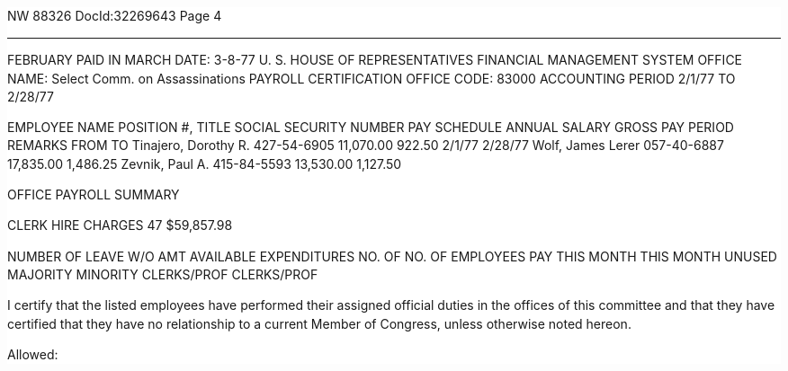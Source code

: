NW 88326 DocId:32269643 Page 4

---

FEBRUARY PAID IN MARCH
DATE: 3-8-77
U. S. HOUSE OF REPRESENTATIVES
FINANCIAL MANAGEMENT SYSTEM
OFFICE NAME: Select Comm. on Assassinations PAYROLL CERTIFICATION
OFFICE CODE: 83000
ACCOUNTING PERIOD 2/1/77 TO 2/28/77

EMPLOYEE NAME
POSITION #, TITLE
SOCIAL SECURITY
NUMBER
PAY
SCHEDULE
ANNUAL
SALARY
GROSS
PAY
PERIOD
REMARKS
FROM
TO
Tinajero, Dorothy R.
427-54-6905
11,070.00
922.50
2/1/77 2/28/77
Wolf, James Lerer
057-40-6887
17,835.00
1,486.25
Zevnik, Paul A.
415-84-5593
13,530.00
1,127.50

OFFICE PAYROLL SUMMARY

CLERK HIRE CHARGES 47 $59,857.98

NUMBER OF LEAVE W/O AMT AVAILABLE EXPENDITURES NO. OF NO. OF
EMPLOYEES PAY THIS MONTH THIS MONTH UNUSED MAJORITY MINORITY
CLERKS/PROF CLERKS/PROF

I certify that the listed employees have performed their
assigned official duties in the offices of this committee
and that they have certified that they have no relationship
to a current Member of Congress, unless otherwise noted hereon.

Allowed:
